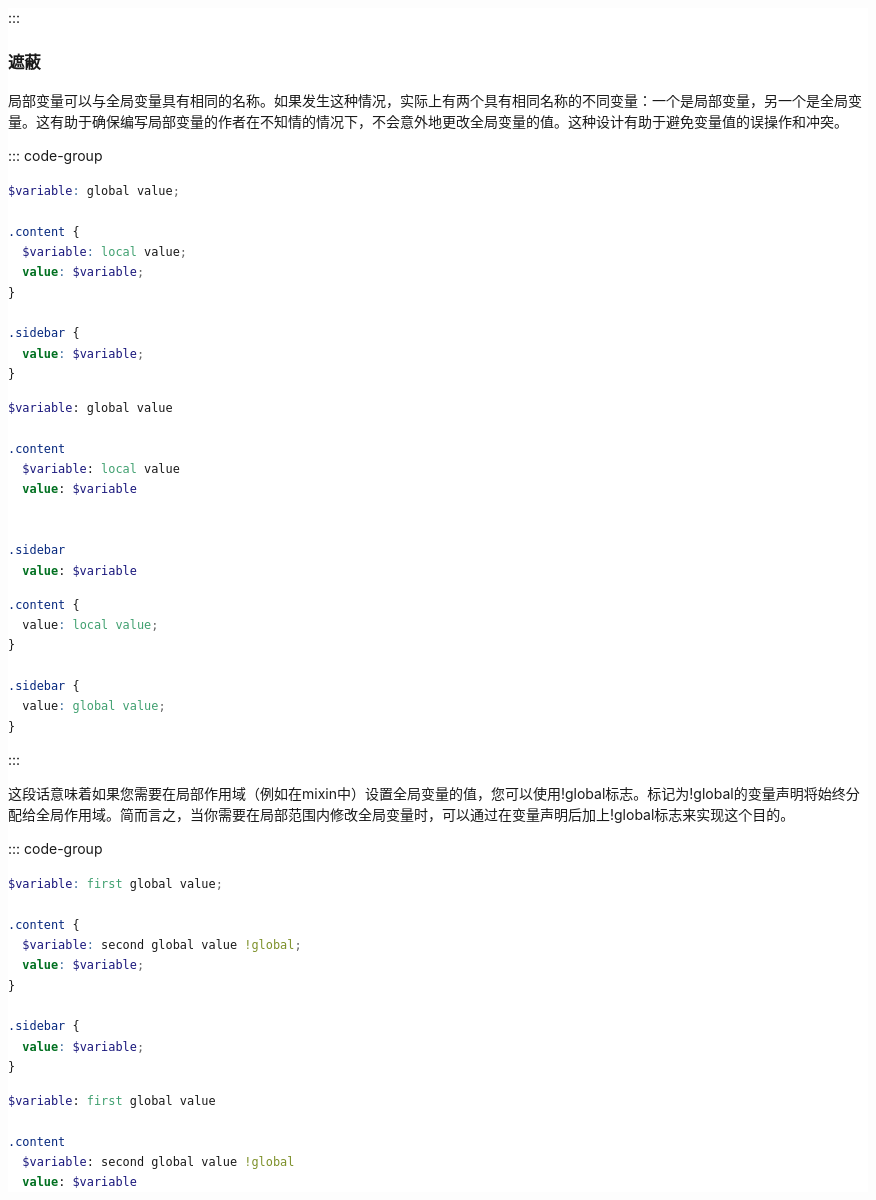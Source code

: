 :::

### 遮蔽

局部变量可以与全局变量具有相同的名称。如果发生这种情况，实际上有两个具有相同名称的不同变量：一个是局部变量，另一个是全局变量。这有助于确保编写局部变量的作者在不知情的情况下，不会意外地更改全局变量的值。这种设计有助于避免变量值的误操作和冲突。

::: code-group
``` scss [scss]
$variable: global value;

.content {
  $variable: local value;
  value: $variable;
}

.sidebar {
  value: $variable;
}
```
``` sass [sass]
$variable: global value

.content
  $variable: local value
  value: $variable


.sidebar
  value: $variable
```
```css [css]
.content {
  value: local value;
}

.sidebar {
  value: global value;
}

```
:::


这段话意味着如果您需要在局部作用域（例如在mixin中）设置全局变量的值，您可以使用!global标志。标记为!global的变量声明将始终分配给全局作用域。简而言之，当你需要在局部范围内修改全局变量时，可以通过在变量声明后加上!global标志来实现这个目的。

::: code-group
``` scss [scss]
$variable: first global value;

.content {
  $variable: second global value !global;
  value: $variable;
}

.sidebar {
  value: $variable;
}
```
``` sass [sass]
$variable: first global value

.content
  $variable: second global value !global
  value: $variable

```